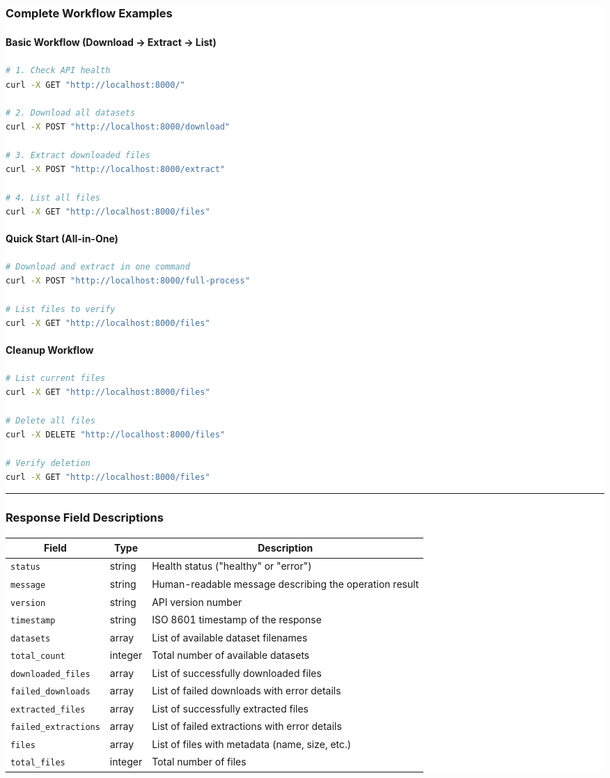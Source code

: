 
### Complete Workflow Examples

#### Basic Workflow (Download → Extract → List)
```bash
# 1. Check API health
curl -X GET "http://localhost:8000/"

# 2. Download all datasets
curl -X POST "http://localhost:8000/download"

# 3. Extract downloaded files
curl -X POST "http://localhost:8000/extract"

# 4. List all files
curl -X GET "http://localhost:8000/files"
```

#### Quick Start (All-in-One)
```bash
# Download and extract in one command
curl -X POST "http://localhost:8000/full-process"

# List files to verify
curl -X GET "http://localhost:8000/files"
```

#### Cleanup Workflow
```bash
# List current files
curl -X GET "http://localhost:8000/files"

# Delete all files
curl -X DELETE "http://localhost:8000/files"

# Verify deletion
curl -X GET "http://localhost:8000/files"
```

---

### Response Field Descriptions

| Field | Type | Description |
|-------|------|-------------|
| `status` | string | Health status ("healthy" or "error") |
| `message` | string | Human-readable message describing the operation result |
| `version` | string | API version number |
| `timestamp` | string | ISO 8601 timestamp of the response |
| `datasets` | array | List of available dataset filenames |
| `total_count` | integer | Total number of available datasets |
| `downloaded_files` | array | List of successfully downloaded files |
| `failed_downloads` | array | List of failed downloads with error details |
| `extracted_files` | array | List of successfully extracted files |
| `failed_extractions` | array | List of failed extractions with error details |
| `files` | array | List of files with metadata (name, size, etc.) |
| `total_files` | integer | Total number of files |